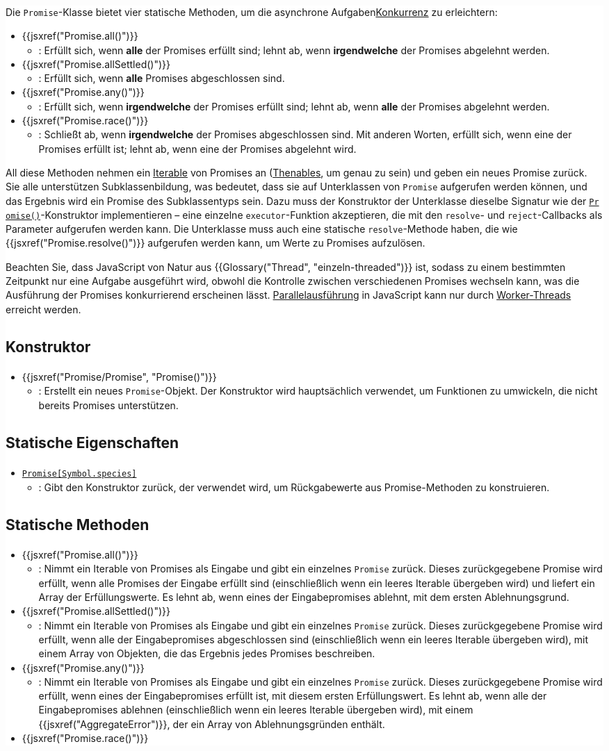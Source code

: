 Die `Promise`-Klasse bietet vier statische Methoden, um die asynchrone Aufgaben[Konkurrenz](https://en.wikipedia.org/wiki/Concurrent_computing) zu erleichtern:

- {{jsxref("Promise.all()")}}
  - : Erfüllt sich, wenn **alle** der Promises erfüllt sind; lehnt ab, wenn **irgendwelche** der Promises abgelehnt werden.
- {{jsxref("Promise.allSettled()")}}
  - : Erfüllt sich, wenn **alle** Promises abgeschlossen sind.
- {{jsxref("Promise.any()")}}
  - : Erfüllt sich, wenn **irgendwelche** der Promises erfüllt sind; lehnt ab, wenn **alle** der Promises abgelehnt werden.
- {{jsxref("Promise.race()")}}
  - : Schließt ab, wenn **irgendwelche** der Promises abgeschlossen sind. Mit anderen Worten, erfüllt sich, wenn eine der Promises erfüllt ist; lehnt ab, wenn eine der Promises abgelehnt wird.

All diese Methoden nehmen ein [Iterable](/de/docs/Web/JavaScript/Reference/Iteration_protocols#the_iterable_protocol) von Promises an ([Thenables](#thenables), um genau zu sein) und geben ein neues Promise zurück. Sie alle unterstützen Subklassenbildung, was bedeutet, dass sie auf Unterklassen von `Promise` aufgerufen werden können, und das Ergebnis wird ein Promise des Subklassentyps sein. Dazu muss der Konstruktor der Unterklasse dieselbe Signatur wie der [`Promise()`](/de/docs/Web/JavaScript/Reference/Global_Objects/Promise/Promise)-Konstruktor implementieren – eine einzelne `executor`-Funktion akzeptieren, die mit den `resolve`- und `reject`-Callbacks als Parameter aufgerufen werden kann. Die Unterklasse muss auch eine statische `resolve`-Methode haben, die wie {{jsxref("Promise.resolve()")}} aufgerufen werden kann, um Werte zu Promises aufzulösen.

Beachten Sie, dass JavaScript von Natur aus {{Glossary("Thread", "einzeln-threaded")}} ist, sodass zu einem bestimmten Zeitpunkt nur eine Aufgabe ausgeführt wird, obwohl die Kontrolle zwischen verschiedenen Promises wechseln kann, was die Ausführung der Promises konkurrierend erscheinen lässt. [Parallelausführung](https://en.wikipedia.org/wiki/Parallel_computing) in JavaScript kann nur durch [Worker-Threads](/de/docs/Web/API/Web_Workers_API) erreicht werden.

## Konstruktor

- {{jsxref("Promise/Promise", "Promise()")}}
  - : Erstellt ein neues `Promise`-Objekt. Der Konstruktor wird hauptsächlich verwendet, um Funktionen zu umwickeln, die nicht bereits Promises unterstützen.

## Statische Eigenschaften

- [`Promise[Symbol.species]`](/de/docs/Web/JavaScript/Reference/Global_Objects/Promise/Symbol.species)
  - : Gibt den Konstruktor zurück, der verwendet wird, um Rückgabewerte aus Promise-Methoden zu konstruieren.

## Statische Methoden

- {{jsxref("Promise.all()")}}
  - : Nimmt ein Iterable von Promises als Eingabe und gibt ein einzelnes `Promise` zurück. Dieses zurückgegebene Promise wird erfüllt, wenn alle Promises der Eingabe erfüllt sind (einschließlich wenn ein leeres Iterable übergeben wird) und liefert ein Array der Erfüllungswerte. Es lehnt ab, wenn eines der Eingabepromises ablehnt, mit dem ersten Ablehnungsgrund.
- {{jsxref("Promise.allSettled()")}}
  - : Nimmt ein Iterable von Promises als Eingabe und gibt ein einzelnes `Promise` zurück. Dieses zurückgegebene Promise wird erfüllt, wenn alle der Eingabepromises abgeschlossen sind (einschließlich wenn ein leeres Iterable übergeben wird), mit einem Array von Objekten, die das Ergebnis jedes Promises beschreiben.
- {{jsxref("Promise.any()")}}
  - : Nimmt ein Iterable von Promises als Eingabe und gibt ein einzelnes `Promise` zurück. Dieses zurückgegebene Promise wird erfüllt, wenn eines der Eingabepromises erfüllt ist, mit diesem ersten Erfüllungswert. Es lehnt ab, wenn alle der Eingabepromises ablehnen (einschließlich wenn ein leeres Iterable übergeben wird), mit einem {{jsxref("AggregateError")}}, der ein Array von Ablehnungsgründen enthält.
- {{jsxref("Promise.race()")}}